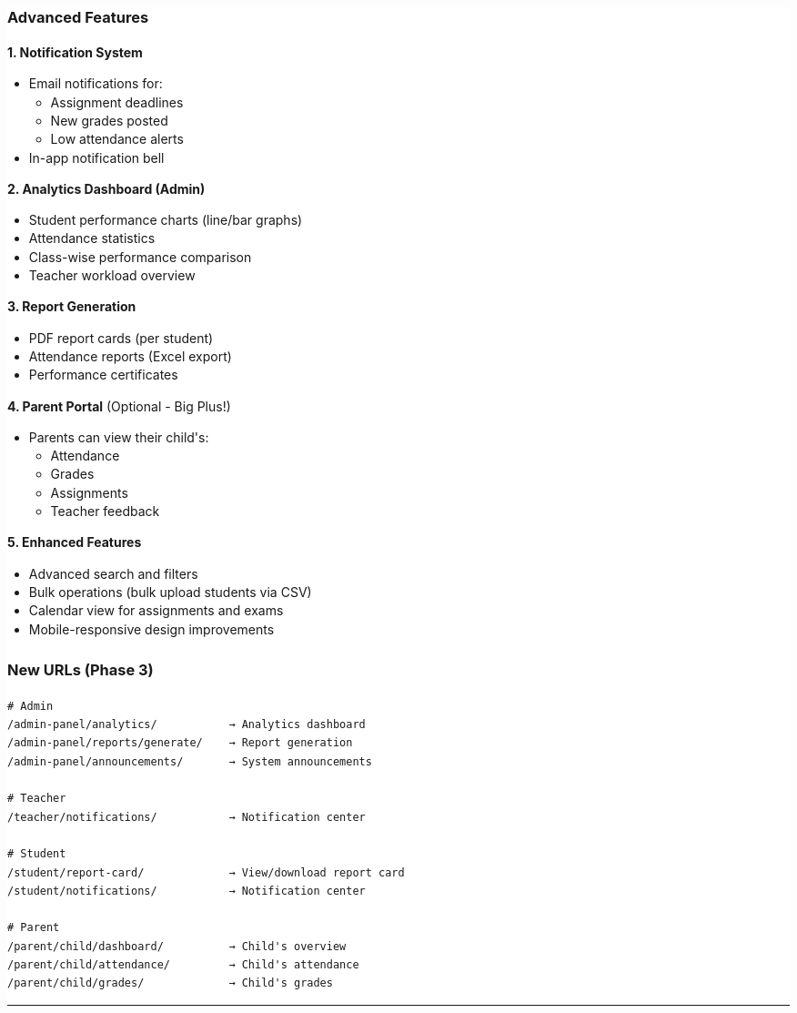 ### **Advanced Features**

**1. Notification System**
- Email notifications for:
  - Assignment deadlines
  - New grades posted
  - Low attendance alerts
- In-app notification bell

**2. Analytics Dashboard (Admin)**
- Student performance charts (line/bar graphs)
- Attendance statistics
- Class-wise performance comparison
- Teacher workload overview

**3. Report Generation**
- PDF report cards (per student)
- Attendance reports (Excel export)
- Performance certificates

**4. Parent Portal** (Optional - Big Plus!)
- Parents can view their child's:
  - Attendance
  - Grades
  - Assignments
  - Teacher feedback

**5. Enhanced Features**
- Advanced search and filters
- Bulk operations (bulk upload students via CSV)
- Calendar view for assignments and exams
- Mobile-responsive design improvements

### **New URLs (Phase 3)**
```
# Admin
/admin-panel/analytics/           → Analytics dashboard
/admin-panel/reports/generate/    → Report generation
/admin-panel/announcements/       → System announcements

# Teacher
/teacher/notifications/           → Notification center

# Student
/student/report-card/             → View/download report card
/student/notifications/           → Notification center

# Parent
/parent/child/dashboard/          → Child's overview
/parent/child/attendance/         → Child's attendance
/parent/child/grades/             → Child's grades
```

---
